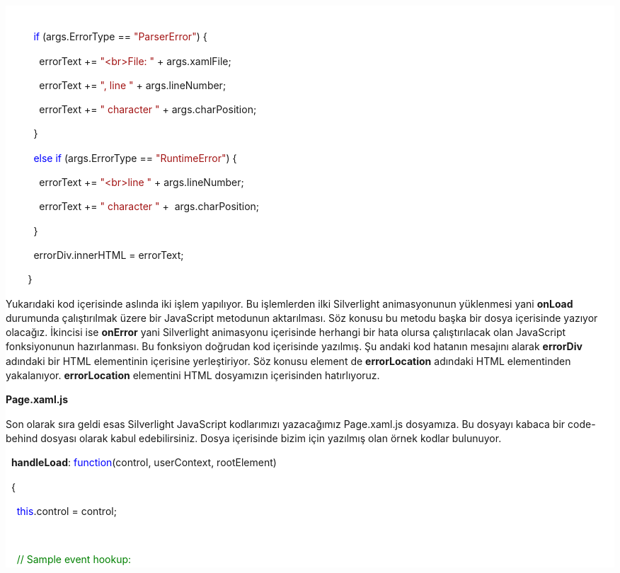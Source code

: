  

          <span style="color: blue;">if</span> (args.ErrorType == <span
style="color: #a31515;">"ParserError"</span>) {

            errorText += <span style="color: #a31515;">"\<br\>File:
"</span> + args.xamlFile;

            errorText += <span style="color: #a31515;">", line
"</span> + args.lineNumber;

            errorText += <span style="color: #a31515;">" character
"</span> + args.charPosition;

          }

          <span style="color: blue;">else</span> <span
style="color: blue;">if</span> (args.ErrorType == <span
style="color: #a31515;">"RuntimeError"</span>) {

            errorText += <span style="color: #a31515;">"\<br\>line
"</span> + args.lineNumber;

            errorText += <span style="color: #a31515;">" character
"</span> +  args.charPosition;

          }

          errorDiv.innerHTML = errorText;

        } 

Yukarıdaki kod içerisinde aslında iki işlem yapılıyor. Bu işlemlerden
ilki Silverlight animasyonunun yüklenmesi yani **onLoad** durumunda
çalıştırılmak üzere bir JavaScript metodunun aktarılması. Söz konusu bu
metodu başka bir dosya içerisinde yazıyor olacağız. İkincisi ise
**onError** yani Silverlight animasyonu içerisinde herhangi bir hata
olursa çalıştırılacak olan JavaScript fonksiyonunun hazırlanması. Bu
fonksiyon doğrudan kod içerisinde yazılmış. Şu andaki kod hatanın
mesajını alarak **errorDiv** adındaki bir HTML elementinin içerisine
yerleştiriyor. Söz konusu element de **errorLocation** adındaki HTML
elementinden yakalanıyor. **errorLocation** elementini HTML dosyamızın
içerisinden hatırlıyoruz.

**Page.xaml.js**

Son olarak sıra geldi esas Silverlight JavaScript kodlarımızı
yazacağımız Page.xaml.js dosyamıza. Bu dosyayı kabaca bir code-behind
dosyası olarak kabul edebilirsiniz. Dosya içerisinde bizim için yazılmış
olan örnek kodlar bulunuyor.

  **handleLoad**: <span style="color: blue;">function</span>(control,
userContext, rootElement)

  {

    <span style="color: blue;">this</span>.control = control;

 

    <span style="color: green;">// Sample event hookup:  </span>
